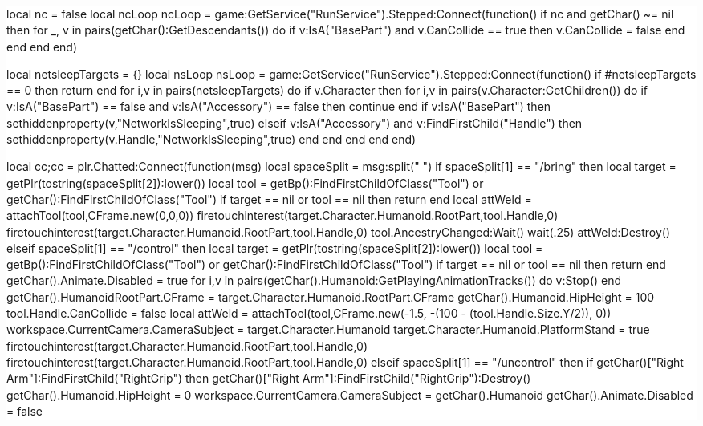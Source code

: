 local nc = false
local ncLoop
ncLoop = game:GetService("RunService").Stepped:Connect(function()
	if nc and getChar() ~= nil then
		for _, v in pairs(getChar():GetDescendants()) do
			if v:IsA("BasePart") and v.CanCollide == true then
				v.CanCollide = false
			end
		end
    end
end)

local netsleepTargets = {}
local nsLoop
nsLoop = game:GetService("RunService").Stepped:Connect(function()
    if #netsleepTargets == 0 then return end
    for i,v in pairs(netsleepTargets) do
        if v.Character then
            for i,v in pairs(v.Character:GetChildren()) do
                if v:IsA("BasePart") == false and v:IsA("Accessory") == false then continue end
                if v:IsA("BasePart") then
                    sethiddenproperty(v,"NetworkIsSleeping",true)
                elseif v:IsA("Accessory") and v:FindFirstChild("Handle") then
                    sethiddenproperty(v.Handle,"NetworkIsSleeping",true)
                end
            end
        end
    end
end)

local cc;cc = plr.Chatted:Connect(function(msg)
    local spaceSplit = msg:split(" ")
    if spaceSplit[1] == "/bring" then
        local target = getPlr(tostring(spaceSplit[2]):lower())
        local tool = getBp():FindFirstChildOfClass("Tool") or getChar():FindFirstChildOfClass("Tool")
        if target == nil or tool == nil then return end
        local attWeld = attachTool(tool,CFrame.new(0,0,0))
        firetouchinterest(target.Character.Humanoid.RootPart,tool.Handle,0)
        firetouchinterest(target.Character.Humanoid.RootPart,tool.Handle,0)
        tool.AncestryChanged:Wait()
        wait(.25)
        attWeld:Destroy()
    elseif spaceSplit[1] == "/control" then
        local target = getPlr(tostring(spaceSplit[2]):lower())
        local tool = getBp():FindFirstChildOfClass("Tool") or getChar():FindFirstChildOfClass("Tool")
        if target == nil or tool == nil then return end
        getChar().Animate.Disabled = true
        for i,v in pairs(getChar().Humanoid:GetPlayingAnimationTracks()) do
            v:Stop()
        end
        getChar().HumanoidRootPart.CFrame = target.Character.Humanoid.RootPart.CFrame
        getChar().Humanoid.HipHeight = 100
        tool.Handle.CanCollide = false
        local attWeld = attachTool(tool,CFrame.new(-1.5, -(100 - (tool.Handle.Size.Y/2)), 0))
        workspace.CurrentCamera.CameraSubject = target.Character.Humanoid
        target.Character.Humanoid.PlatformStand = true
        firetouchinterest(target.Character.Humanoid.RootPart,tool.Handle,0)
        firetouchinterest(target.Character.Humanoid.RootPart,tool.Handle,0)
    elseif spaceSplit[1] == "/uncontrol" then
        if getChar()["Right Arm"]:FindFirstChild("RightGrip") then
            getChar()["Right Arm"]:FindFirstChild("RightGrip"):Destroy()
            getChar().Humanoid.HipHeight = 0
            workspace.CurrentCamera.CameraSubject = getChar().Humanoid
            getChar().Animate.Disabled = false
